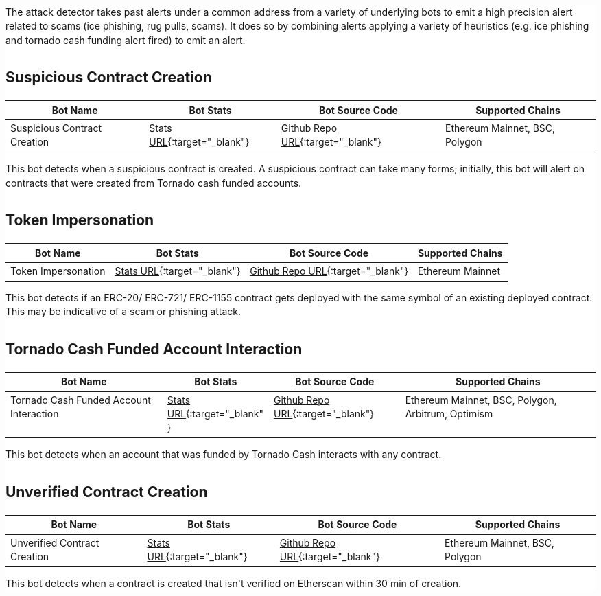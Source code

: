 The attack detector takes past alerts under a common address from a variety of underlying bots to emit a high precision alert related to scams (ice phishing, rug pulls, scams). It does so by combining alerts applying a variety of heuristics (e.g. ice phishing and tornado cash funding alert fired) to emit an alert.


## Suspicious Contract Creation

| Bot Name | Bot Stats | Bot Source Code  | Supported Chains |
|----------|-----------|------------------|------------------|
| Suspicious Contract Creation | [Stats URL](https://explorer.forta.network/agent/0x457aa09ca38d60410c8ffa1761f535f23959195a56c9b82e0207801e86b34d99){:target="_blank"} | [Github Repo URL](https://github.com/forta-network/starter-kits/tree/main/suspicious-contract-creation-py#suspicious-contract-creation){:target="_blank"} | Ethereum Mainnet, BSC, Polygon |

This bot detects when a suspicious contract is created. A suspicious contract can take many forms; initially, this bot will alert on contracts that were created from Tornado cash funded accounts.


## Token Impersonation

| Bot Name | Bot Stats | Bot Source Code  | Supported Chains |
|----------|-----------|------------------|------------------|
| Token Impersonation | [Stats URL](https://explorer.forta.network/agent/0x6aa2012744a3eb210fc4e4b794d9df59684d36d502fd9efe509a867d0efa5127){:target="_blank"} | [Github Repo URL](https://github.com/kovart/forta-token-impersonation-agent){:target="_blank"} | Ethereum Mainnet |

This bot detects if an ERC-20/ ERC-721/ ERC-1155 contract gets deployed with the same symbol of an existing deployed contract. This may be indicative of a scam or phishing attack.


## Tornado Cash Funded Account Interaction

| Bot Name | Bot Stats | Bot Source Code  | Supported Chains |
|----------|-----------|------------------|------------------|
| Tornado Cash Funded Account Interaction | [Stats URL](https://explorer.forta.network/agent/0x617c356a4ad4b755035ef8024a87d36d895ee3cb0864e7ce9b3cf694dd80c82a){:target="_blank"} | [Github Repo URL](https://github.com/LimeChain/forta-starter-kits/tree/main/forta-tornado-cash-starter-kit#tornado-cash-funded-account-interacted-with-contract){:target="_blank"} | Ethereum Mainnet, BSC, Polygon, Arbitrum, Optimism |

This bot detects when an account that was funded by Tornado Cash interacts with any contract.


## Unverified Contract Creation

| Bot Name | Bot Stats | Bot Source Code  | Supported Chains |
|----------|-----------|------------------|------------------|
| Unverified Contract Creation | [Stats URL](https://explorer.forta.network/agent/0x4c7e56a9a753e29ca92bd57dd593bdab0c03e762bdd04e2bc578cb82b842c1f3){:target="_blank"} | [Github Repo URL](https://github.com/forta-network/starter-kits/tree/main/unverified-contract-py){:target="_blank"} | Ethereum Mainnet, BSC, Polygon |

This bot detects when a contract is created that isn't verified on Etherscan within 30 min of creation.